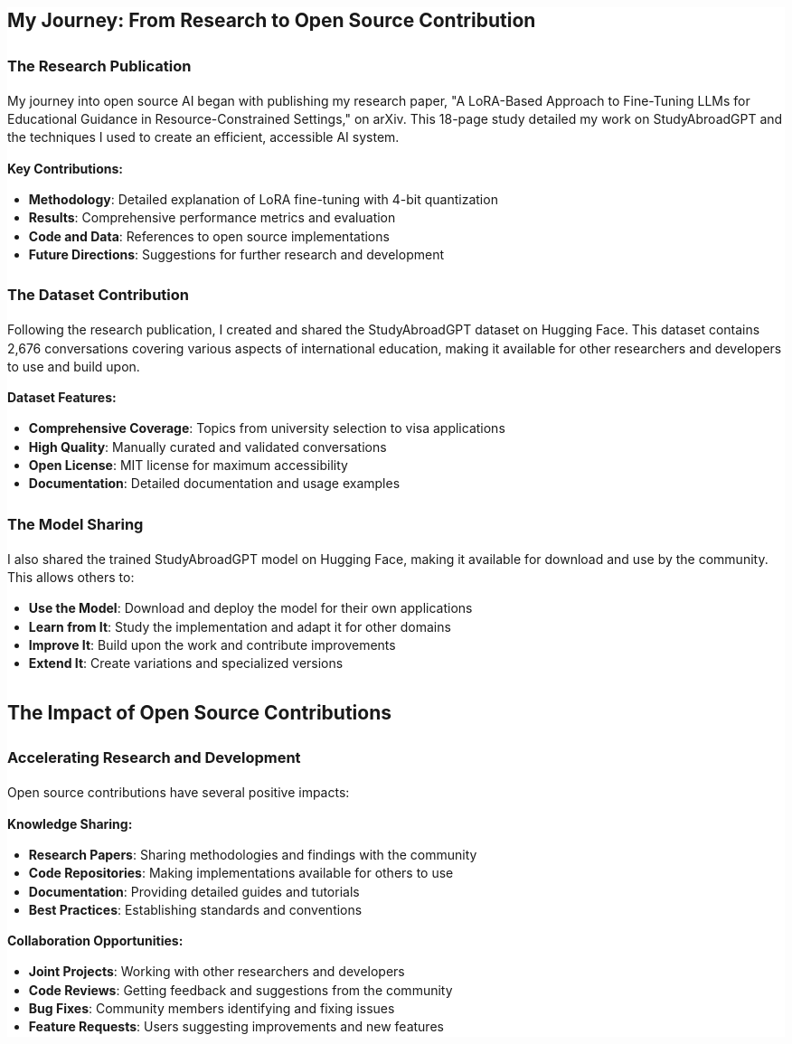 ## My Journey: From Research to Open Source Contribution

### The Research Publication

My journey into open source AI began with publishing my research paper, "A LoRA-Based Approach to Fine-Tuning LLMs for Educational Guidance in Resource-Constrained Settings," on arXiv. This 18-page study detailed my work on StudyAbroadGPT and the techniques I used to create an efficient, accessible AI system.

**Key Contributions:**
- **Methodology**: Detailed explanation of LoRA fine-tuning with 4-bit quantization
- **Results**: Comprehensive performance metrics and evaluation
- **Code and Data**: References to open source implementations
- **Future Directions**: Suggestions for further research and development

### The Dataset Contribution

Following the research publication, I created and shared the StudyAbroadGPT dataset on Hugging Face. This dataset contains 2,676 conversations covering various aspects of international education, making it available for other researchers and developers to use and build upon.

**Dataset Features:**
- **Comprehensive Coverage**: Topics from university selection to visa applications
- **High Quality**: Manually curated and validated conversations
- **Open License**: MIT license for maximum accessibility
- **Documentation**: Detailed documentation and usage examples

### The Model Sharing

I also shared the trained StudyAbroadGPT model on Hugging Face, making it available for download and use by the community. This allows others to:

- **Use the Model**: Download and deploy the model for their own applications
- **Learn from It**: Study the implementation and adapt it for other domains
- **Improve It**: Build upon the work and contribute improvements
- **Extend It**: Create variations and specialized versions

## The Impact of Open Source Contributions

### Accelerating Research and Development

Open source contributions have several positive impacts:

**Knowledge Sharing:**
- **Research Papers**: Sharing methodologies and findings with the community
- **Code Repositories**: Making implementations available for others to use
- **Documentation**: Providing detailed guides and tutorials
- **Best Practices**: Establishing standards and conventions

**Collaboration Opportunities:**
- **Joint Projects**: Working with other researchers and developers
- **Code Reviews**: Getting feedback and suggestions from the community
- **Bug Fixes**: Community members identifying and fixing issues
- **Feature Requests**: Users suggesting improvements and new features
